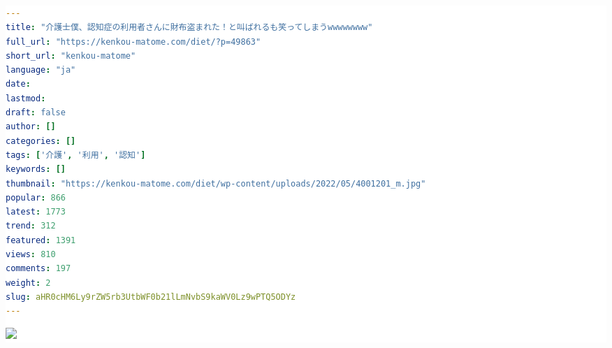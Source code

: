 ```yaml
---
title: "介護士僕、認知症の利用者さんに財布盗まれた！と叫ばれるも笑ってしまうwwwwwwww"
full_url: "https://kenkou-matome.com/diet/?p=49863"
short_url: "kenkou-matome"
language: "ja"
date: 
lastmod: 
draft: false
author: []
categories: []
tags: ['介護', '利用', '認知']
keywords: []
thumbnail: "https://kenkou-matome.com/diet/wp-content/uploads/2022/05/4001201_m.jpg"
popular: 866
latest: 1773
trend: 312
featured: 1391
views: 810
comments: 197
weight: 2
slug: aHR0cHM6Ly9rZW5rb3UtbWF0b21lLmNvbS9kaWV0Lz9wPTQ5ODYz
---
```


![](https://kenkou-matome.com/diet/wp-content/uploads/2022/05/4001201_m.jpg)
